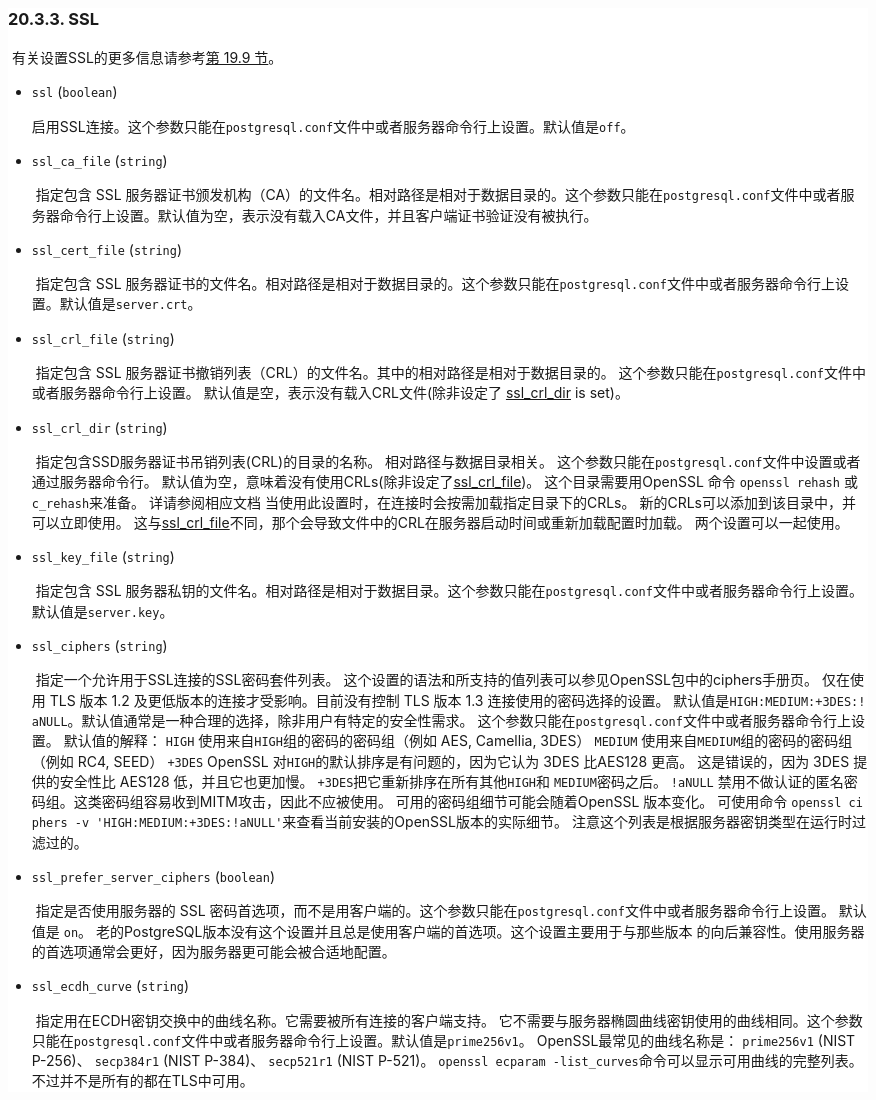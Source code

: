 ### 20.3.3. SSL

​      有关设置SSL的更多信息请参考[第 19.9 节](http://www.postgres.cn/docs/14/ssl-tcp.html)。     

- `ssl` (`boolean`)            

  ​        启用SSL连接。这个参数只能在`postgresql.conf`文件中或者服务器命令行上设置。默认值是`off`。       

- `ssl_ca_file` (`string`)            

  ​        指定包含 SSL 服务器证书颁发机构（CA）的文件名。相对路径是相对于数据目录的。这个参数只能在`postgresql.conf`文件中或者服务器命令行上设置。默认值为空，表示没有载入CA文件，并且客户端证书验证没有被执行。       

- `ssl_cert_file` (`string`)            

  ​        指定包含 SSL 服务器证书的文件名。相对路径是相对于数据目录的。这个参数只能在`postgresql.conf`文件中或者服务器命令行上设置。默认值是`server.crt`。       

- `ssl_crl_file` (`string`)            

  ​        指定包含 SSL 服务器证书撤销列表（CRL）的文件名。其中的相对路径是相对于数据目录的。        这个参数只能在`postgresql.conf`文件中或者服务器命令行上设置。        默认值是空，表示没有载入CRL文件(除非设定了 [ssl_crl_dir](http://www.postgres.cn/docs/14/runtime-config-connection.html#GUC-SSL-CRL-DIR) is set)。       

- `ssl_crl_dir` (`string`)            

  ​        指定包含SSD服务器证书吊销列表(CRL)的目录的名称。        相对路径与数据目录相关。        这个参数只能在`postgresql.conf`文件中设置或者通过服务器命令行。        默认值为空，意味着没有使用CRLs(除非设定了[ssl_crl_file](http://www.postgres.cn/docs/14/runtime-config-connection.html#GUC-SSL-CRL-FILE))。               这个目录需要用OpenSSL 命令 `openssl rehash` 或 `c_rehash`来准备。        详请参阅相应文档               当使用此设置时，在连接时会按需加载指定目录下的CRLs。        新的CRLs可以添加到该目录中，并可以立即使用。        这与[ssl_crl_file](http://www.postgres.cn/docs/14/runtime-config-connection.html#GUC-SSL-CRL-FILE)不同，那个会导致文件中的CRL在服务器启动时间或重新加载配置时加载。        两个设置可以一起使用。       

- `ssl_key_file` (`string`)            

  ​        指定包含 SSL 服务器私钥的文件名。相对路径是相对于数据目录。这个参数只能在`postgresql.conf`文件中或者服务器命令行上设置。默认值是`server.key`。       

- `ssl_ciphers` (`string`)            

  ​        指定一个允许用于SSL连接的SSL密码套件列表。        这个设置的语法和所支持的值列表可以参见OpenSSL包中的ciphers手册页。        仅在使用 TLS 版本 1.2 及更低版本的连接才受影响。目前没有控制 TLS 版本 1.3 连接使用的密码选择的设置。         默认值是`HIGH:MEDIUM:+3DES:!aNULL`。默认值通常是一种合理的选择，除非用户有特定的安全性需求。               这个参数只能在`postgresql.conf`文件中或者服务器命令行上设置。               默认值的解释：        `HIGH`            使用来自`HIGH`组的密码的密码组（例如 AES, Camellia, 3DES）           `MEDIUM`            使用来自`MEDIUM`组的密码的密码组（例如 RC4, SEED）           `+3DES`            OpenSSL 对`HIGH`的默认排序是有问题的，因为它认为 3DES 比AES128 更高。            这是错误的，因为 3DES 提供的安全性比 AES128 低，并且它也更加慢。            `+3DES`把它重新排序在所有其他`HIGH`和 `MEDIUM`密码之后。           `!aNULL`            禁用不做认证的匿名密码组。这类密码组容易收到MITM攻击，因此不应被使用。                          可用的密码组细节可能会随着OpenSSL 版本变化。        可使用命令 `openssl ciphers -v 'HIGH:MEDIUM:+3DES:!aNULL'`来查看当前安装的OpenSSL版本的实际细节。        注意这个列表是根据服务器密钥类型在运行时过滤过的。       

- `ssl_prefer_server_ciphers` (`boolean`)            

  ​        指定是否使用服务器的 SSL 密码首选项，而不是用客户端的。这个参数只能在`postgresql.conf`文件中或者服务器命令行上设置。        默认值是 `on`。               老的PostgreSQL版本没有这个设置并且总是使用客户端的首选项。这个设置主要用于与那些版本        的向后兼容性。使用服务器的首选项通常会更好，因为服务器更可能会被合适地配置。       

- `ssl_ecdh_curve` (`string`)            

  ​        指定用在ECDH密钥交换中的曲线名称。它需要被所有连接的客户端支持。        它不需要与服务器椭圆曲线密钥使用的曲线相同。这个参数只能在`postgresql.conf`文件中或者服务器命令行上设置。默认值是`prime256v1`。               OpenSSL最常见的曲线名称是：        `prime256v1` (NIST P-256)、        `secp384r1` (NIST P-384)、        `secp521r1` (NIST P-521)。        `openssl ecparam -list_curves`命令可以显示可用曲线的完整列表。        不过并不是所有的都在TLS中可用。       
